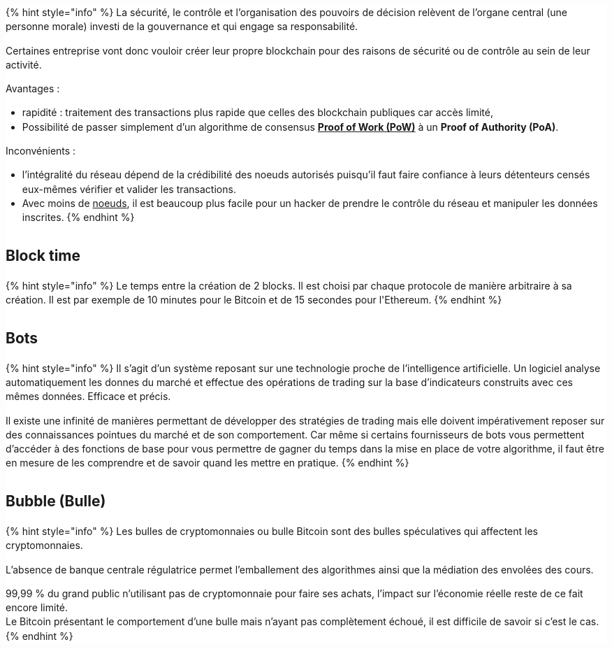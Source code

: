 {% hint style="info" %}
La sécurité, le contrôle et l’organisation des pouvoirs de décision relèvent de l’organe central (une personne morale) investi de la gouvernance et qui engage sa responsabilité.

Certaines entreprise vont donc vouloir créer leur propre blockchain pour des raisons de sécurité ou de contrôle au sein de leur activité.

Avantages :

* rapidité : traitement des transactions plus rapide que celles des blockchain publiques car accès limité,
* Possibilité de passer simplement d’un algorithme de consensus [**Proof of Work (PoW)**](glossaire.md#pow-proof-of-work-preuve-de-travail) à un **Proof of Authority (PoA)**.

Inconvénients :

* l’intégralité du réseau dépend de la crédibilité des noeuds autorisés puisqu’il faut faire confiance à leurs détenteurs censés eux-mêmes vérifier et valider les transactions.
* Avec moins de [noeuds](glossaire.md#node-noeud), il est beaucoup plus facile pour un hacker de prendre le contrôle du réseau et manipuler les données inscrites.
{% endhint %}

## **Block time**

{% hint style="info" %}
Le temps entre la création de 2 blocks. Il est choisi par chaque protocole de manière arbitraire à sa création. Il est par exemple de 10 minutes pour le Bitcoin et de 15 secondes pour l'Ethereum.
{% endhint %}

## **Bots**

{% hint style="info" %}
Il s’agit d’un système reposant sur une technologie proche de l’intelligence artificielle. Un logiciel analyse automatiquement les donnes du marché et effectue des opérations de trading sur la base d’indicateurs construits avec ces mêmes données. Efficace et précis.

Il existe une infinité de manières permettant de développer des stratégies de trading mais elle doivent impérativement reposer sur des connaissances pointues du marché et de son comportement. Car même si certains fournisseurs de bots vous permettent d’accéder à des fonctions de base pour vous permettre de gagner du temps dans la mise en place de votre algorithme, il faut être en mesure de les comprendre et de savoir quand les mettre en pratique.
{% endhint %}

## **Bubble (Bulle)**

{% hint style="info" %}
Les bulles de cryptomonnaies ou bulle Bitcoin sont des bulles spéculatives qui affectent les cryptomonnaies.

L’absence de banque centrale régulatrice permet l’emballement des algorithmes ainsi que la médiation des envolées des cours.

99,99 % du grand public n’utilisant pas de cryptomonnaie pour faire ses achats, l’impact sur l’économie réelle reste de ce fait encore limité.\
Le Bitcoin présentant le comportement d’une bulle mais n’ayant pas complètement échoué, il est difficile de savoir si c’est le cas.
{% endhint %}
